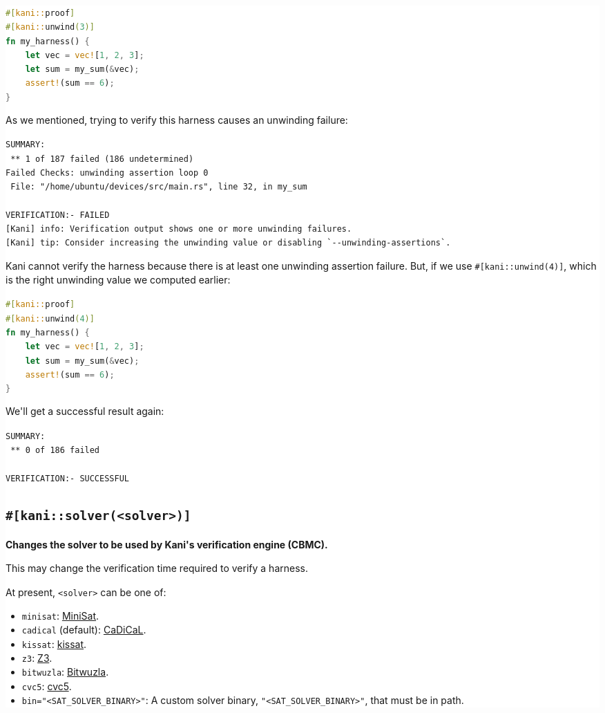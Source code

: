 ```rust
#[kani::proof]
#[kani::unwind(3)]
fn my_harness() {
    let vec = vec![1, 2, 3];
    let sum = my_sum(&vec);
    assert!(sum == 6);
}
```

As we mentioned, trying to verify this harness causes an unwinding failure:

```
SUMMARY:
 ** 1 of 187 failed (186 undetermined)
Failed Checks: unwinding assertion loop 0
 File: "/home/ubuntu/devices/src/main.rs", line 32, in my_sum

VERIFICATION:- FAILED
[Kani] info: Verification output shows one or more unwinding failures.
[Kani] tip: Consider increasing the unwinding value or disabling `--unwinding-assertions`.
```

Kani cannot verify the harness because there is at least one unwinding assertion failure.
But, if we use `#[kani::unwind(4)]`, which is the right unwinding value we computed earlier:

```rust
#[kani::proof]
#[kani::unwind(4)]
fn my_harness() {
    let vec = vec![1, 2, 3];
    let sum = my_sum(&vec);
    assert!(sum == 6);
}
```

We'll get a successful result again:

```
SUMMARY:
 ** 0 of 186 failed

VERIFICATION:- SUCCESSFUL
```

## `#[kani::solver(<solver>)]`

**Changes the solver to be used by Kani's verification engine (CBMC).**

This may change the verification time required to verify a harness.

At present, `<solver>` can be one of:
 - `minisat`: [MiniSat](http://minisat.se/).
 - `cadical` (default): [CaDiCaL](https://github.com/arminbiere/cadical).
 - `kissat`: [kissat](https://github.com/arminbiere/kissat).
 - `z3`: [Z3](https://github.com/Z3Prover/z3/).
 - `bitwuzla`: [Bitwuzla](https://github.com/bitwuzla/bitwuzla).
 - `cvc5`: [cvc5](https://github.com/cvc5/cvc5).
 - `bin="<SAT_SOLVER_BINARY>"`: A custom solver binary, `"<SAT_SOLVER_BINARY>"`, that must be in path.
